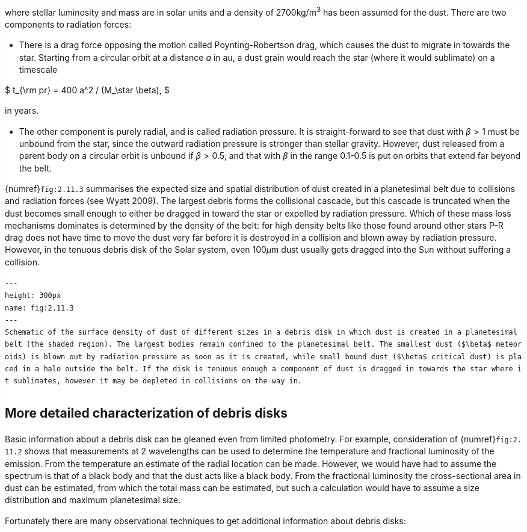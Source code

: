 
where stellar luminosity and mass are in solar units and a density of 2700kg/m$^3$ has been assumed for the dust. There are two components to radiation forces:
- There is a drag force opposing the motion called Poynting-Robertson drag, which causes the dust to migrate in towards the star. Starting from a circular orbit at a distance $a$ in au, a dust grain would reach the star (where it would sublimate) on a timescale

$
t_{\rm pr} = 400 a^2 / (M_\star \beta),
$

in years.
- The other component is purely radial, and is called radiation pressure. It is straight-forward to see that dust with $\beta>1$ must be unbound from the star, since the outward radiation pressure is stronger than stellar gravity. However, dust released from a parent body on a circular orbit is unbound if $\beta>0.5$, and that with $\beta$ in the range 0.1-0.5 is put on orbits that extend far beyond the belt.


{numref}`fig:2.11.3` summarises the expected size and spatial distribution of dust created in a planetesimal belt due to collisions and radiation forces (see Wyatt 2009). The largest debris forms the collisional cascade, but this cascade is truncated when the dust becomes small enough to either be dragged in toward the star or expelled by radiation pressure. Which of these mass loss mechanisms dominates is determined by the density of the belt: for high density belts like those found around other stars P-R drag does not have time to move the dust very far before it is destroyed in a collision and blown away by radiation pressure. However, in the tenuous debris disk of the Solar system, even 100$\mu$m dust usually gets dragged into the Sun without suffering a collision.



```{figure} ./figures/fig2.11.3.png
---
height: 300px
name: fig:2.11.3
---
Schematic of the surface density of dust of different sizes in a debris disk in which dust is created in a planetesimal belt (the shaded region). The largest bodies remain confined to the planetesimal belt. The smallest dust ($\beta$ meteoroids) is blown out by radiation pressure as soon as it is created, while small bound dust ($\beta$ critical dust) is placed in a halo outside the belt. If the disk is tenuous enough a component of dust is dragged in towards the star where it sublimates, however it may be depleted in collisions on the way in.
```

## More detailed characterization of debris disks

Basic information about a debris disk can be gleaned even from limited photometry. For example, consideration of {numref}`fig:2.11.2` shows that measurements at 2 wavelengths can be used to determine the temperature and fractional luminosity of the emission. From the temperature an estimate of the radial location can be made. However, we would have had to assume the spectrum is that of a black body and that the dust acts like a black body. From the fractional luminosity the cross-sectional area in dust can be estimated, from which the total mass can be estimated, but such a calculation would have to assume a size distribution and maximum planetesimal size.

Fortunately there are many observational techniques to get additional information about debris disks:
